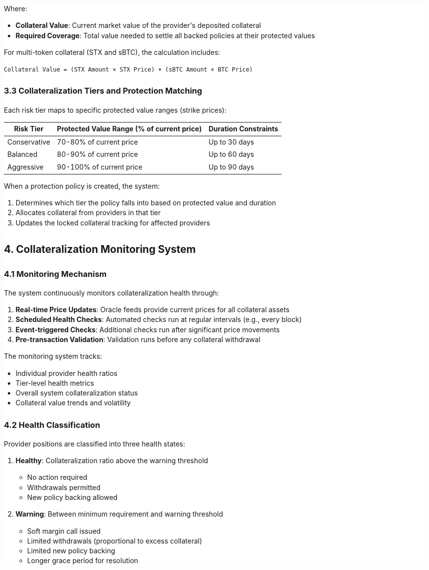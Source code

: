 Where:
- **Collateral Value**: Current market value of the provider's deposited collateral
- **Required Coverage**: Total value needed to settle all backed policies at their protected values

For multi-token collateral (STX and sBTC), the calculation includes:
```
Collateral Value = (STX Amount × STX Price) + (sBTC Amount × BTC Price)
```

### 3.3 Collateralization Tiers and Protection Matching

Each risk tier maps to specific protected value ranges (strike prices):

| Risk Tier     | Protected Value Range (% of current price) | Duration Constraints |
|---------------|-------------------------------------------|---------------------|
| Conservative  | 70-80% of current price                   | Up to 30 days       |
| Balanced      | 80-90% of current price                   | Up to 60 days       |
| Aggressive    | 90-100% of current price                  | Up to 90 days       |

When a protection policy is created, the system:
1. Determines which tier the policy falls into based on protected value and duration
2. Allocates collateral from providers in that tier
3. Updates the locked collateral tracking for affected providers

## 4. Collateralization Monitoring System

### 4.1 Monitoring Mechanism

The system continuously monitors collateralization health through:

1. **Real-time Price Updates**: Oracle feeds provide current prices for all collateral assets
2. **Scheduled Health Checks**: Automated checks run at regular intervals (e.g., every block)
3. **Event-triggered Checks**: Additional checks run after significant price movements
4. **Pre-transaction Validation**: Validation runs before any collateral withdrawal

The monitoring system tracks:
- Individual provider health ratios
- Tier-level health metrics
- Overall system collateralization status
- Collateral value trends and volatility

### 4.2 Health Classification

Provider positions are classified into three health states:

1. **Healthy**: Collateralization ratio above the warning threshold
   - No action required
   - Withdrawals permitted
   - New policy backing allowed

2. **Warning**: Between minimum requirement and warning threshold
   - Soft margin call issued
   - Limited withdrawals (proportional to excess collateral)
   - Limited new policy backing
   - Longer grace period for resolution

